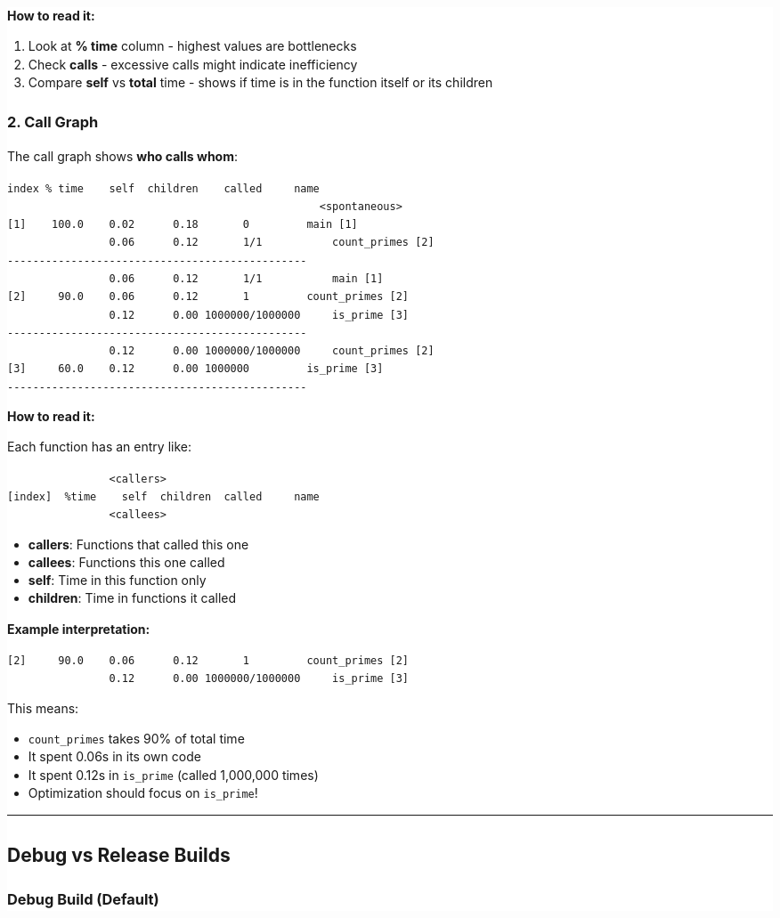 **How to read it:**
1. Look at **% time** column - highest values are bottlenecks
2. Check **calls** - excessive calls might indicate inefficiency
3. Compare **self** vs **total** time - shows if time is in the function itself or its children

### 2. Call Graph

The call graph shows **who calls whom**:

```
index % time    self  children    called     name
                                                 <spontaneous>
[1]    100.0    0.02      0.18       0         main [1]
                0.06      0.12       1/1           count_primes [2]
-----------------------------------------------
                0.06      0.12       1/1           main [1]
[2]     90.0    0.06      0.12       1         count_primes [2]
                0.12      0.00 1000000/1000000     is_prime [3]
-----------------------------------------------
                0.12      0.00 1000000/1000000     count_primes [2]
[3]     60.0    0.12      0.00 1000000         is_prime [3]
-----------------------------------------------
```

**How to read it:**

Each function has an entry like:
```
                <callers>
[index]  %time    self  children  called     name
                <callees>
```

- **callers**: Functions that called this one
- **callees**: Functions this one called
- **self**: Time in this function only
- **children**: Time in functions it called

**Example interpretation:**

```
[2]     90.0    0.06      0.12       1         count_primes [2]
                0.12      0.00 1000000/1000000     is_prime [3]
```

This means:
- `count_primes` takes 90% of total time
- It spent 0.06s in its own code
- It spent 0.12s in `is_prime` (called 1,000,000 times)
- Optimization should focus on `is_prime`!

---

## Debug vs Release Builds

### Debug Build (Default)
